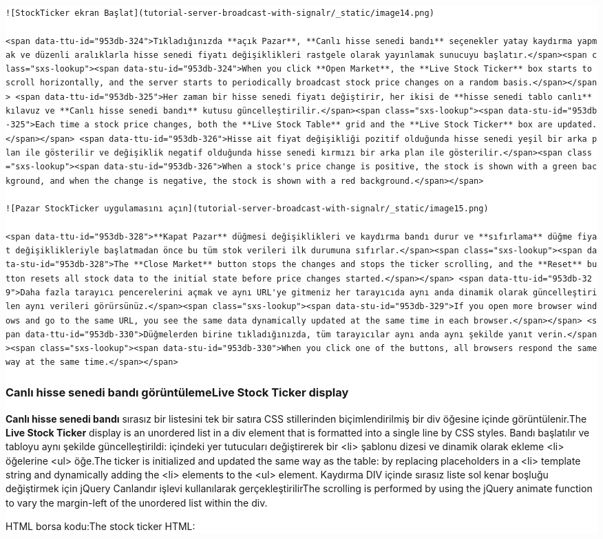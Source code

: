     ![StockTicker ekran Başlat](tutorial-server-broadcast-with-signalr/_static/image14.png)

    <span data-ttu-id="953db-324">Tıkladığınızda **açık Pazar**, **Canlı hisse senedi bandı** seçenekler yatay kaydırma yapmak ve düzenli aralıklarla hisse senedi fiyatı değişiklikleri rastgele olarak yayınlamak sunucuyu başlatır.</span><span class="sxs-lookup"><span data-stu-id="953db-324">When you click **Open Market**, the **Live Stock Ticker** box starts to scroll horizontally, and the server starts to periodically broadcast stock price changes on a random basis.</span></span> <span data-ttu-id="953db-325">Her zaman bir hisse senedi fiyatı değiştirir, her ikisi de **hisse senedi tablo canlı** kılavuz ve **Canlı hisse senedi bandı** kutusu güncelleştirilir.</span><span class="sxs-lookup"><span data-stu-id="953db-325">Each time a stock price changes, both the **Live Stock Table** grid and the **Live Stock Ticker** box are updated.</span></span> <span data-ttu-id="953db-326">Hisse ait fiyat değişikliği pozitif olduğunda hisse senedi yeşil bir arka plan ile gösterilir ve değişiklik negatif olduğunda hisse senedi kırmızı bir arka plan ile gösterilir.</span><span class="sxs-lookup"><span data-stu-id="953db-326">When a stock's price change is positive, the stock is shown with a green background, and when the change is negative, the stock is shown with a red background.</span></span>

    ![Pazar StockTicker uygulamasını açın](tutorial-server-broadcast-with-signalr/_static/image15.png)

    <span data-ttu-id="953db-328">**Kapat Pazar** düğmesi değişiklikleri ve kaydırma bandı durur ve **sıfırlama** düğme fiyat değişiklikleriyle başlatmadan önce bu tüm stok verileri ilk durumuna sıfırlar.</span><span class="sxs-lookup"><span data-stu-id="953db-328">The **Close Market** button stops the changes and stops the ticker scrolling, and the **Reset** button resets all stock data to the initial state before price changes started.</span></span> <span data-ttu-id="953db-329">Daha fazla tarayıcı pencerelerini açmak ve aynı URL'ye gitmeniz her tarayıcıda aynı anda dinamik olarak güncelleştirilen aynı verileri görürsünüz.</span><span class="sxs-lookup"><span data-stu-id="953db-329">If you open more browser windows and go to the same URL, you see the same data dynamically updated at the same time in each browser.</span></span> <span data-ttu-id="953db-330">Düğmelerden birine tıkladığınızda, tüm tarayıcılar aynı anda aynı şekilde yanıt verin.</span><span class="sxs-lookup"><span data-stu-id="953db-330">When you click one of the buttons, all browsers respond the same way at the same time.</span></span>

### <a name="live-stock-ticker-display"></a><span data-ttu-id="953db-331">Canlı hisse senedi bandı görüntüleme</span><span class="sxs-lookup"><span data-stu-id="953db-331">Live Stock Ticker display</span></span>

<span data-ttu-id="953db-332">**Canlı hisse senedi bandı** sırasız bir listesini tek bir satıra CSS stillerinden biçimlendirilmiş bir div öğesine içinde görüntülenir.</span><span class="sxs-lookup"><span data-stu-id="953db-332">The **Live Stock Ticker** display is an unordered list in a div element that is formatted into a single line by CSS styles.</span></span> <span data-ttu-id="953db-333">Bandı başlatılır ve tabloyu aynı şekilde güncelleştirildi: içindeki yer tutucuları değiştirerek bir &lt;li&gt; şablonu dizesi ve dinamik olarak ekleme &lt;li&gt; öğelerine &lt;ul&gt; öğe.</span><span class="sxs-lookup"><span data-stu-id="953db-333">The ticker is initialized and updated the same way as the table: by replacing placeholders in a &lt;li&gt; template string and dynamically adding the &lt;li&gt; elements to the &lt;ul&gt; element.</span></span> <span data-ttu-id="953db-334">Kaydırma DIV içinde sırasız liste sol kenar boşluğu değiştirmek için jQuery Canlandır işlevi kullanılarak gerçekleştirilir</span><span class="sxs-lookup"><span data-stu-id="953db-334">The scrolling is performed by using the jQuery animate function to vary the margin-left of the unordered list within the div.</span></span>

<span data-ttu-id="953db-335">HTML borsa kodu:</span><span class="sxs-lookup"><span data-stu-id="953db-335">The stock ticker HTML:</span></span>
